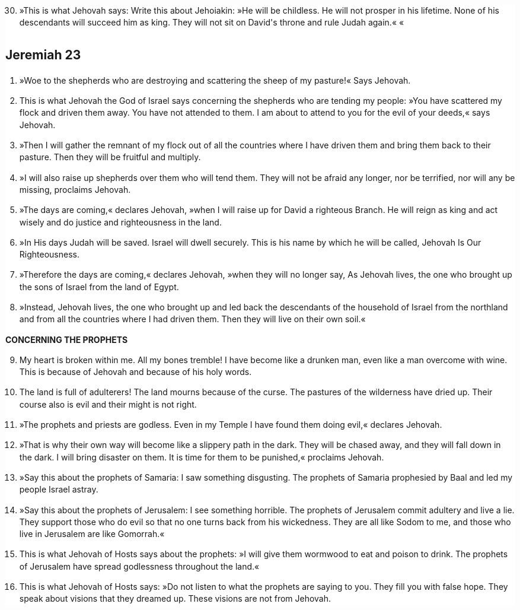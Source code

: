 30. »This is what Jehovah says: Write this about Jehoiakin: »He will be childless. He will not prosper in his lifetime. None of his descendants will succeed him as king. They will not sit on David's throne and rule Judah again.« «

## Jeremiah 23

1. »Woe to the shepherds who are destroying and scattering the sheep of my pasture!« Says Jehovah.

2. This is what Jehovah the God of Israel says concerning the shepherds who are tending my people: »You have scattered my flock and driven them away. You have not attended to them. I am about to attend to you for the evil of your deeds,« says Jehovah.

3. »Then I will gather the remnant of my flock out of all the countries where I have driven them and bring them back to their pasture. Then they will be fruitful and multiply.

4. »I will also raise up shepherds over them who will tend them. They will not be afraid any longer, nor be terrified, nor will any be missing, proclaims Jehovah.

5. »The days are coming,« declares Jehovah, »when I will raise up for David a righteous Branch. He will reign as king and act wisely and do justice and righteousness in the land.

6. »In His days Judah will be saved. Israel will dwell securely. This is his name by which he will be called, Jehovah Is Our Righteousness.

7. »Therefore the days are coming,« declares Jehovah, »when they will no longer say, As Jehovah lives, the one who brought up the sons of Israel from the land of Egypt.

8. »Instead, Jehovah lives, the one who brought up and led back the descendants of the household of Israel from the northland and from all the countries where I had driven them. Then they will live on their own soil.«

__CONCERNING THE PROPHETS__

9. My heart is broken within me. All my bones tremble! I have become like a drunken man, even like a man overcome with wine. This is because of Jehovah and because of his holy words.

10. The land is full of adulterers! The land mourns because of the curse. The pastures of the wilderness have dried up. Their course also is evil and their might is not right.

11. »The prophets and priests are godless. Even in my Temple I have found them doing evil,« declares Jehovah.

12. »That is why their own way will become like a slippery path in the dark. They will be chased away, and they will fall down in the dark. I will bring disaster on them. It is time for them to be punished,« proclaims Jehovah.

13. »Say this about the prophets of Samaria: I saw something disgusting. The prophets of Samaria prophesied by Baal and led my people Israel astray.

14. »Say this about the prophets of Jerusalem: I see something horrible. The prophets of Jerusalem commit adultery and live a lie. They support those who do evil so that no one turns back from his wickedness. They are all like Sodom to me, and those who live in Jerusalem are like Gomorrah.«

15. This is what Jehovah of Hosts says about the prophets: »I will give them wormwood to eat and poison to drink. The prophets of Jerusalem have spread godlessness throughout the land.«

16. This is what Jehovah of Hosts says: »Do not listen to what the prophets are saying to you. They fill you with false hope. They speak about visions that they dreamed up. These visions are not from Jehovah.
